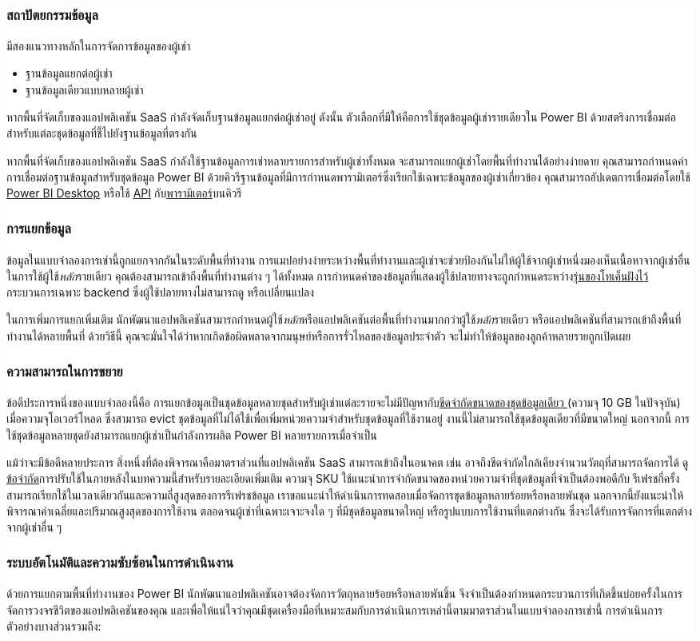 ### <a name="data-architecture"></a>สถาปัตยกรรมข้อมูล

มีสองแนวทางหลักในการจัดการข้อมูลของผู้เช่า

* ฐานข้อมูลแยกต่อผู้เช่า
* ฐานข้อมูลเดียวแบบหลายผู้เช่า

หากพื้นที่จัดเก็บของแอปพลิเคชัน SaaS กำลังจัดเก็บฐานข้อมูลแยกต่อผู้เช่าอยู่ ดังนั้น ตัวเลือกที่มีให้คือการใช้ชุดข้อมูลผู้เช่ารายเดียวใน Power BI ด้วยสตริงการเชื่อมต่อสำหรับแต่ละชุดข้อมูลที่ชี้ไปยังฐานข้อมูลที่ตรงกัน

หากพื้นที่จัดเก็บของแอปพลิเคชัน SaaS กำลังใช้ฐานข้อมูลการเช่าหลายรายการสำหรับผู้เช่าทั้งหมด จะสามารถแยกผู้เช่าโดยพื้นที่ทำงานได้อย่างง่ายดาย คุณสามารถกำหนดค่าการเชื่อมต่อฐานข้อมูลสำหรับชุดข้อมูล Power BI ด้วยคิวรีฐานข้อมูลที่มีการกำหนดพารามิเตอร์ซึ่งเรียกใช้เฉพาะข้อมูลของผู้เช่าเกี่ยวข้อง คุณสามารถอัปเดตการเชื่อมต่อโดยใช้ [Power BI Desktop](../desktop-query-overview.md) หรือใช้ [API](https://docs.microsoft.com/rest/api/power-bi/datasets/updatedatasourcesingroup) กับ[พารามิเตอร์](https://docs.microsoft.com/rest/api/power-bi/datasets/updateparametersingroup)บนคิวรี

### <a name="data-isolation"></a>การแยกข้อมูล

ข้อมูลในแบบจำลองการเช่านี้ถูกแยกจากกันในระดับพื้นที่ทำงาน การแมปอย่างง่ายระหว่างพื้นที่ทำงานและผู้เช่าจะช่วยป้องกันไม่ให้ผู้ใช้จากผู้เช่าหนึ่งมองเห็นเนื้อหาจากผู้เช่าอื่น ในการใช้ผู้ใช้*หลัก*รายเดียว คุณต้องสามารถเข้าถึงพื้นที่ทำงานต่าง ๆ ได้ทั้งหมด การกำหนดค่าของข้อมูลที่แสดงผู้ใช้ปลายทางจะถูกกำหนดระหว่าง[รุ่นของโทเค็นฝังไว้](https://docs.microsoft.com/rest/api/power-bi/embedtoken) กระบวนการเฉพาะ backend ซึ่งผู้ใช้ปลายทางไม่สามารถดู หรือเปลี่ยนแปลง

ในการเพิ่มการแยกเพิ่มเติม นักพัฒนาแอปพลิเคชันสามารถกำหนดผู้ใช้*หลัก*หรือแอปพลิเคชันต่อพื้นที่ทำงานมากกว่าผู้ใช้*หลัก*รายเดียว หรือแอปพลิเคชันที่สามารถเข้าถึงพื้นที่ทำงานได้หลายพื้นที่ ด้วยวิธีนี้ คุณจะมั่นใจได้ว่าหากเกิดข้อผิดพลาดจากมนุษย์หรือการรั่วไหลของข้อมูลประจำตัว จะไม่ทำให้ข้อมูลของลูกค้าหลายรายถูกเปิดเผย

### <a name="scalability"></a>ความสามารถในการขยาย

ข้อดีประการหนึ่งของแบบจำลองนี้คือ การแยกข้อมูลเป็นชุดข้อมูลหลายชุดสำหรับผู้เช่าแต่ละรายจะไม่มีปัญหากับ[ขีดจำกัดขนาดของชุดข้อมูลเดียว ](https://docs.microsoft.com/power-bi/service-premium-large-datasets)(ความจุ 10 GB ในปัจจุบัน) เมื่อความจุโอเวอร์โหลด ซึ่งสามารถ evict ชุดข้อมูลที่ไม่ได้ใช้เพื่อเพิ่มหน่วยความจำสำหรับชุดข้อมูลที่ใช้งานอยู่ งานนี้ไม่สามารถใช้ชุดข้อมูลเดียวที่มีขนาดใหญ่ นอกจากนี้ การใช้ชุดข้อมูลหลายชุดยังสามารถแยกผู้เช่าเป็นกำลังการผลิต Power BI หลายรายการเมื่อจำเป็น

แม้ว่าจะมีข้อดีหลายประการ สิ่งหนึ่งที่ต้องพิจารณาคือมาตราส่วนที่แอปพลิเคชัน SaaS สามารถเข้าถึงในอนาคต เช่น อาจถึงขีดจำกัดใกล้เคียงจำนวนวัตถุที่สามารถจัดการได้ ดู[ข้อจำกัด](#summary-comparison-of-the-different-approaches)การปรับใช้ในภายหลังในบทความนี้สำหรับรายละเอียดเพิ่มเติม ความจุ SKU ใช้แนะนำการจำกัดขนาดของหน่วยความจำที่ชุดข้อมูลที่จำเป็นต้องพอดีกับ รีเฟรชกี่ครั้งสามารถเรียกใช้ในเวลาเดียวกันและความถี่สูงสุดของการรีเฟรชข้อมูล เราขอแนะนำให้ดำเนินการทดสอบเมื่อจัดการชุดข้อมูลหลายร้อยหรือหลายพันชุด นอกจากนี้ยังแนะนำให้พิจารณาค่าเฉลี่ยและปริมาณสูงสุดของการใช้งาน ตลอดจนผู้เช่าที่เฉพาะเจาะจงใด ๆ ที่มีชุดข้อมูลขนาดใหญ่ หรือรูปแบบการใช้งานที่แตกต่างกัน ซึ่งจะได้รับการจัดการที่แตกต่างจากผู้เช่าอื่น ๆ

### <a name="automation--operational-complexity"></a>ระบบอัตโนมัติและความซับซ้อนในการดำเนินงาน

ด้วยการแยกตามพื้นที่ทำงานของ Power BI นักพัฒนาแอปพลิเคชันอาจต้องจัดการวัตถุหลายร้อยหรือหลายพันชิ้น จึงจำเป็นต้องกำหนดกระบวนการที่เกิดขึ้นบ่อยครั้งในการจัดการวงจรชีวิตของแอปพลิเคชันของคุณ และเพื่อให้แน่ใจว่าคุณมีชุดเครื่องมือที่เหมาะสมกับการดำเนินการเหล่านี้ตามมาตราส่วนในแบบจำลองการเช่านี้ การดำเนินการตัวอย่างบางส่วนรวมถึง:
